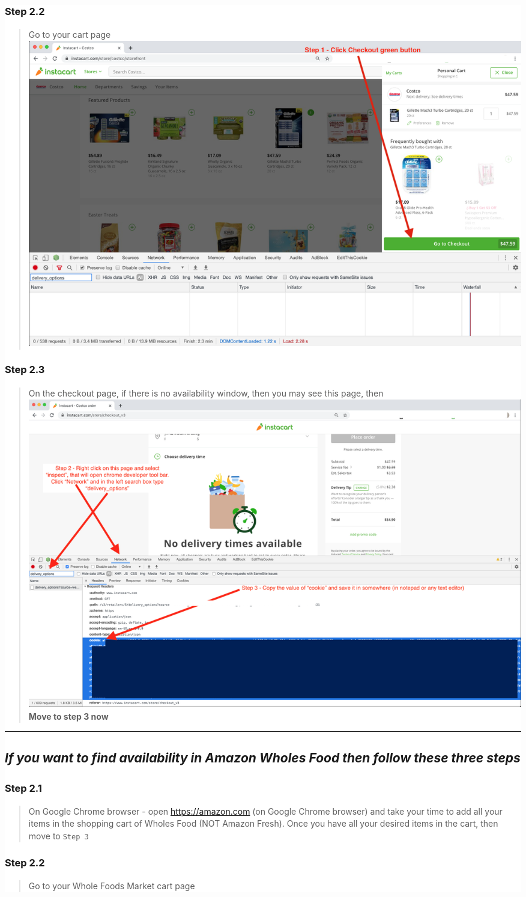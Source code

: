 ### Step 2.2
> Go to your cart page
![Follow this step](https://github.com/jkshobby/deliveryfinderbot/blob/master/assets/Step1.png)

### Step 2.3
> On the checkout page, if there is no availability window, then you may see this page, then 
![follow this step to collect cookie](
https://github.com/jkshobby/deliveryfinderbot/blob/master/assets/Step%202%20and%203.png)
> **Move to step 3 now**

<hr>

## *If you want to find availability in Amazon Wholes Food then follow these three steps*

### Step 2.1
> On Google Chrome browser - open https://amazon.com (on Google Chrome browser) and take your time to add all your items in the shopping cart of Wholes Food (NOT Amazon Fresh). Once you have all your desired items in the cart, then move to `Step 3`

### Step 2.2
> Go to your Whole Foods Market cart page